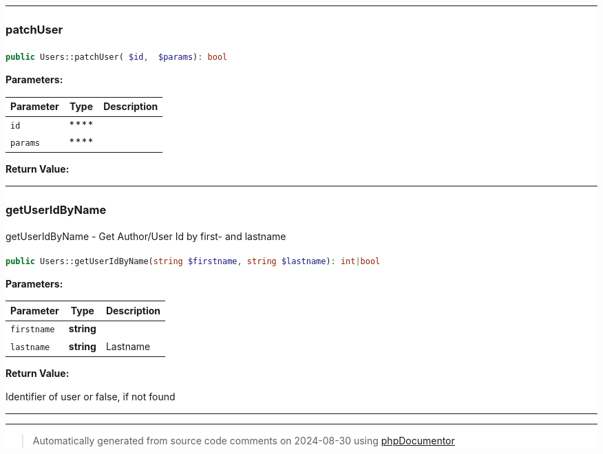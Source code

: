 



---
### patchUser



```php
public Users::patchUser( $id,  $params): bool
```








**Parameters:**

| Parameter | Type | Description |
|-----------|------|-------------|
| `id` | **** |  |
| `params` | **** |  |


**Return Value:**





---
### getUserIdByName

getUserIdByName - Get Author/User Id by first- and lastname

```php
public Users::getUserIdByName(string $firstname, string $lastname): int|bool
```








**Parameters:**

| Parameter | Type | Description |
|-----------|------|-------------|
| `firstname` | **string** |  |
| `lastname` | **string** | Lastname |


**Return Value:**

Identifier of user or false, if not found



---


---
> Automatically generated from source code comments on 2024-08-30 using [phpDocumentor](http://www.phpdoc.org/)
